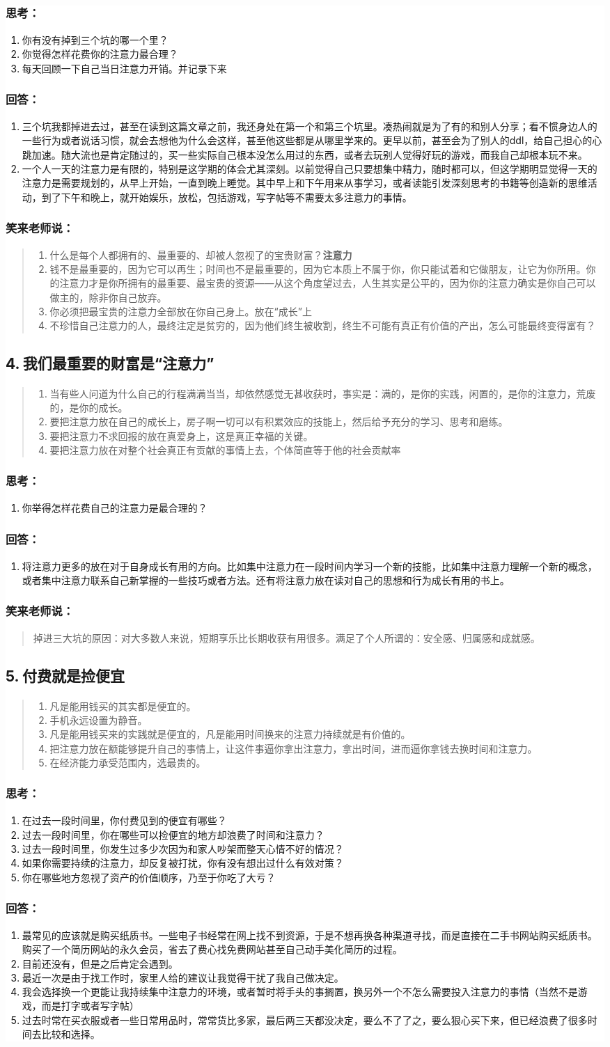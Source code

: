 ### 思考：
1. 你有没有掉到三个坑的哪一个里？
2. 你觉得怎样花费你的注意力最合理？
3. 每天回顾一下自己当日注意力开销。并记录下来

### 回答：
1. 三个坑我都掉进去过，甚至在读到这篇文章之前，我还身处在第一个和第三个坑里。凑热闹就是为了有的和别人分享；看不惯身边人的一些行为或者说话习惯，就会去想他为什么会这样，甚至他这些都是从哪里学来的。更早以前，甚至会为了别人的ddl，给自己担心的心跳加速。随大流也是肯定随过的，买一些实际自己根本没怎么用过的东西，或者去玩别人觉得好玩的游戏，而我自己却根本玩不来。
2. 一个人一天的注意力是有限的，特别是这学期的体会尤其深刻。以前觉得自己只要想集中精力，随时都可以，但这学期明显觉得一天的注意力是需要规划的，从早上开始，一直到晚上睡觉。其中早上和下午用来从事学习，或者读能引发深刻思考的书籍等创造新的思维活动，到了下午和晚上，就开始娱乐，放松，包括游戏，写字帖等不需要太多注意力的事情。

### 笑来老师说：
> 1. 什么是每个人都拥有的、最重要的、却被人忽视了的宝贵财富？**注意力**
> 2. 钱不是最重要的，因为它可以再生；时间也不是最重要的，因为它本质上不属于你，你只能试着和它做朋友，让它为你所用。你的注意力才是你所拥有的最重要、最宝贵的资源——从这个角度望过去，人生其实是公平的，因为你的注意力确实是你自己可以做主的，除非你自己放弃。
> 3. 你必须把最宝贵的注意力全部放在你自己身上。放在“成长”上
> 4. 不珍惜自己注意力的人，最终注定是贫穷的，因为他们终生被收割，终生不可能有真正有价值的产出，怎么可能最终变得富有？

## 4. 我们最重要的财富是“注意力”
> 1. 当有些人问道为什么自己的行程满满当当，却依然感觉无甚收获时，事实是：满的，是你的实践，闲置的，是你的注意力，荒废的，是你的成长。
> 2. 要把注意力放在自己的成长上，房子啊一切可以有积累效应的技能上，然后给予充分的学习、思考和磨练。
> 3. 要把注意力不求回报的放在真爱身上，这是真正幸福的关键。
> 4. 要把注意力放在对整个社会真正有贡献的事情上去，个体简直等于他的社会贡献率

### 思考：
1. 你举得怎样花费自己的注意力是最合理的？
### 回答：
1. 将注意力更多的放在对于自身成长有用的方向。比如集中注意力在一段时间内学习一个新的技能，比如集中注意力理解一个新的概念，或者集中注意力联系自己新掌握的一些技巧或者方法。还有将注意力放在读对自己的思想和行为成长有用的书上。

### 笑来老师说：
> 掉进三大坑的原因：对大多数人来说，短期享乐比长期收获有用很多。满足了个人所谓的：安全感、归属感和成就感。

## 5. 付费就是捡便宜
> 1. 凡是能用钱买的其实都是便宜的。
> 2. 手机永远设置为静音。
> 3. 凡是能用钱买来的实践就是便宜的，凡是能用时间换来的注意力持续就是有价值的。
> 4. 把注意力放在额能够提升自己的事情上，让这件事逼你拿出注意力，拿出时间，进而逼你拿钱去换时间和注意力。
> 5. 在经济能力承受范围内，选最贵的。

### 思考：
1. 在过去一段时间里，你付费见到的便宜有哪些？
2. 过去一段时间里，你在哪些可以捡便宜的地方却浪费了时间和注意力？
3. 过去一段时间里，你发生过多少次因为和家人吵架而整天心情不好的情况？
4. 如果你需要持续的注意力，却反复被打扰，你有没有想出过什么有效对策？
5. 你在哪些地方忽视了资产的价值顺序，乃至于你吃了大亏？

### 回答：
1. 最常见的应该就是购买纸质书。一些电子书经常在网上找不到资源，于是不想再换各种渠道寻找，而是直接在二手书网站购买纸质书。购买了一个简历网站的永久会员，省去了费心找免费网站甚至自己动手美化简历的过程。
2. 目前还没有，但是之后肯定会遇到。
3. 最近一次是由于找工作时，家里人给的建议让我觉得干扰了我自己做决定。
4. 我会选择换一个更能让我持续集中注意力的环境，或者暂时将手头的事搁置，换另外一个不怎么需要投入注意力的事情（当然不是游戏，而是打字或者写字帖）
5. 过去时常在买衣服或者一些日常用品时，常常货比多家，最后两三天都没决定，要么不了了之，要么狠心买下来，但已经浪费了很多时间去比较和选择。
